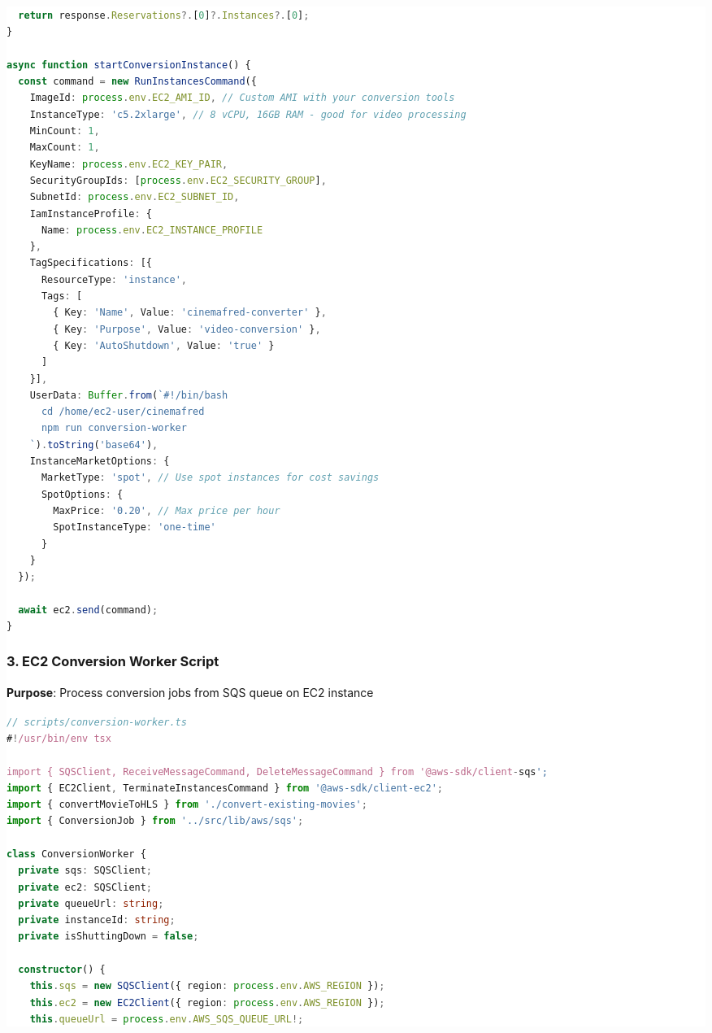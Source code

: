 ```typescript
  return response.Reservations?.[0]?.Instances?.[0];
}

async function startConversionInstance() {
  const command = new RunInstancesCommand({
    ImageId: process.env.EC2_AMI_ID, // Custom AMI with your conversion tools
    InstanceType: 'c5.2xlarge', // 8 vCPU, 16GB RAM - good for video processing
    MinCount: 1,
    MaxCount: 1,
    KeyName: process.env.EC2_KEY_PAIR,
    SecurityGroupIds: [process.env.EC2_SECURITY_GROUP],
    SubnetId: process.env.EC2_SUBNET_ID,
    IamInstanceProfile: {
      Name: process.env.EC2_INSTANCE_PROFILE
    },
    TagSpecifications: [{
      ResourceType: 'instance',
      Tags: [
        { Key: 'Name', Value: 'cinemafred-converter' },
        { Key: 'Purpose', Value: 'video-conversion' },
        { Key: 'AutoShutdown', Value: 'true' }
      ]
    }],
    UserData: Buffer.from(`#!/bin/bash
      cd /home/ec2-user/cinemafred
      npm run conversion-worker
    `).toString('base64'),
    InstanceMarketOptions: {
      MarketType: 'spot', // Use spot instances for cost savings
      SpotOptions: {
        MaxPrice: '0.20', // Max price per hour
        SpotInstanceType: 'one-time'
      }
    }
  });
  
  await ec2.send(command);
}
```

### 3. EC2 Conversion Worker Script

**Purpose**: Process conversion jobs from SQS queue on EC2 instance

```typescript
// scripts/conversion-worker.ts
#!/usr/bin/env tsx

import { SQSClient, ReceiveMessageCommand, DeleteMessageCommand } from '@aws-sdk/client-sqs';
import { EC2Client, TerminateInstancesCommand } from '@aws-sdk/client-ec2';
import { convertMovieToHLS } from './convert-existing-movies';
import { ConversionJob } from '../src/lib/aws/sqs';

class ConversionWorker {
  private sqs: SQSClient;
  private ec2: SQSClient;
  private queueUrl: string;
  private instanceId: string;
  private isShuttingDown = false;

  constructor() {
    this.sqs = new SQSClient({ region: process.env.AWS_REGION });
    this.ec2 = new EC2Client({ region: process.env.AWS_REGION });
    this.queueUrl = process.env.AWS_SQS_QUEUE_URL!;
```